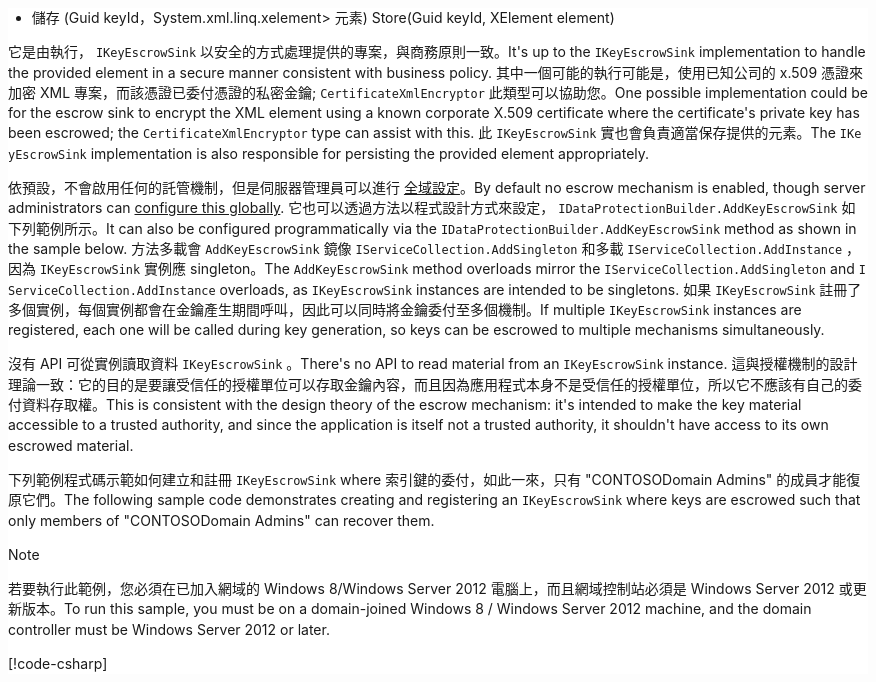 * <span data-ttu-id="3e621-207">儲存 (Guid keyId，System.xml.linq.xelement> 元素) </span><span class="sxs-lookup"><span data-stu-id="3e621-207">Store(Guid keyId, XElement element)</span></span>

<span data-ttu-id="3e621-208">它是由執行， `IKeyEscrowSink` 以安全的方式處理提供的專案，與商務原則一致。</span><span class="sxs-lookup"><span data-stu-id="3e621-208">It's up to the `IKeyEscrowSink` implementation to handle the provided element in a secure manner consistent with business policy.</span></span> <span data-ttu-id="3e621-209">其中一個可能的執行可能是，使用已知公司的 x.509 憑證來加密 XML 專案，而該憑證已委付憑證的私密金鑰; `CertificateXmlEncryptor` 此類型可以協助您。</span><span class="sxs-lookup"><span data-stu-id="3e621-209">One possible implementation could be for the escrow sink to encrypt the XML element using a known corporate X.509 certificate where the certificate's private key has been escrowed; the `CertificateXmlEncryptor` type can assist with this.</span></span> <span data-ttu-id="3e621-210">此 `IKeyEscrowSink` 實也會負責適當保存提供的元素。</span><span class="sxs-lookup"><span data-stu-id="3e621-210">The `IKeyEscrowSink` implementation is also responsible for persisting the provided element appropriately.</span></span>

<span data-ttu-id="3e621-211">依預設，不會啟用任何的託管機制，但是伺服器管理員可以進行 [全域設定](xref:security/data-protection/configuration/machine-wide-policy)。</span><span class="sxs-lookup"><span data-stu-id="3e621-211">By default no escrow mechanism is enabled, though server administrators can [configure this globally](xref:security/data-protection/configuration/machine-wide-policy).</span></span> <span data-ttu-id="3e621-212">它也可以透過方法以程式設計方式來設定， `IDataProtectionBuilder.AddKeyEscrowSink` 如下列範例所示。</span><span class="sxs-lookup"><span data-stu-id="3e621-212">It can also be configured programmatically via the `IDataProtectionBuilder.AddKeyEscrowSink` method as shown in the sample below.</span></span> <span data-ttu-id="3e621-213">方法多載會 `AddKeyEscrowSink` 鏡像 `IServiceCollection.AddSingleton` 和多載 `IServiceCollection.AddInstance` ，因為 `IKeyEscrowSink` 實例應 singleton。</span><span class="sxs-lookup"><span data-stu-id="3e621-213">The `AddKeyEscrowSink` method overloads mirror the `IServiceCollection.AddSingleton` and `IServiceCollection.AddInstance` overloads, as `IKeyEscrowSink` instances are intended to be singletons.</span></span> <span data-ttu-id="3e621-214">如果 `IKeyEscrowSink` 註冊了多個實例，每個實例都會在金鑰產生期間呼叫，因此可以同時將金鑰委付至多個機制。</span><span class="sxs-lookup"><span data-stu-id="3e621-214">If multiple `IKeyEscrowSink` instances are registered, each one will be called during key generation, so keys can be escrowed to multiple mechanisms simultaneously.</span></span>

<span data-ttu-id="3e621-215">沒有 API 可從實例讀取資料 `IKeyEscrowSink` 。</span><span class="sxs-lookup"><span data-stu-id="3e621-215">There's no API to read material from an `IKeyEscrowSink` instance.</span></span> <span data-ttu-id="3e621-216">這與授權機制的設計理論一致：它的目的是要讓受信任的授權單位可以存取金鑰內容，而且因為應用程式本身不是受信任的授權單位，所以它不應該有自己的委付資料存取權。</span><span class="sxs-lookup"><span data-stu-id="3e621-216">This is consistent with the design theory of the escrow mechanism: it's intended to make the key material accessible to a trusted authority, and since the application is itself not a trusted authority, it shouldn't have access to its own escrowed material.</span></span>

<span data-ttu-id="3e621-217">下列範例程式碼示範如何建立和註冊 `IKeyEscrowSink` where 索引鍵的委付，如此一來，只有 "CONTOSODomain Admins" 的成員才能復原它們。</span><span class="sxs-lookup"><span data-stu-id="3e621-217">The following sample code demonstrates creating and registering an `IKeyEscrowSink` where keys are escrowed such that only members of "CONTOSODomain Admins" can recover them.</span></span>

> [!NOTE]
> <span data-ttu-id="3e621-218">若要執行此範例，您必須在已加入網域的 Windows 8/Windows Server 2012 電腦上，而且網域控制站必須是 Windows Server 2012 或更新版本。</span><span class="sxs-lookup"><span data-stu-id="3e621-218">To run this sample, you must be on a domain-joined Windows 8 / Windows Server 2012 machine, and the domain controller must be Windows Server 2012 or later.</span></span>

[!code-csharp[](key-management/samples/key-management-extensibility.cs)]
